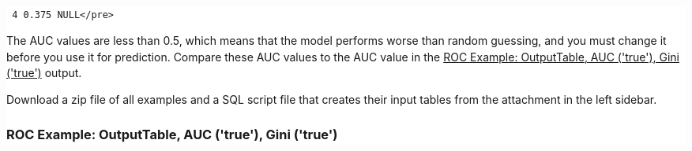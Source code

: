      4 0.375 NULL</pre>
<p class="p">The AUC values are less than 0.5, which means that the model performs worse than random guessing, and you must change it before you use it for prediction. Compare these AUC values to the AUC value in the <a href="dzm1541539713449.md#xjv1524491199366">ROC Example: OutputTable, AUC ('true'), Gini ('true')</a> output.</p>
<p class="p">Download a zip file of all examples and a SQL script file that creates their input tables from the attachment in the left sidebar.</p></div></div></div><div class="topic reference nested2" aria-labelledby="ariaid-title11" topicindex="11" topicid="xjv1524491199366" xml:lang="en-us" lang="en-us" id="xjv1524491199366">
<h3 class="title topictitle3" id="ariaid-title11">ROC Example: OutputTable, AUC ('true'), Gini ('true')</h3><div class="body refbody"><div class="section" id="xjv1524491199366__section_N10011_N1000E_N10001">